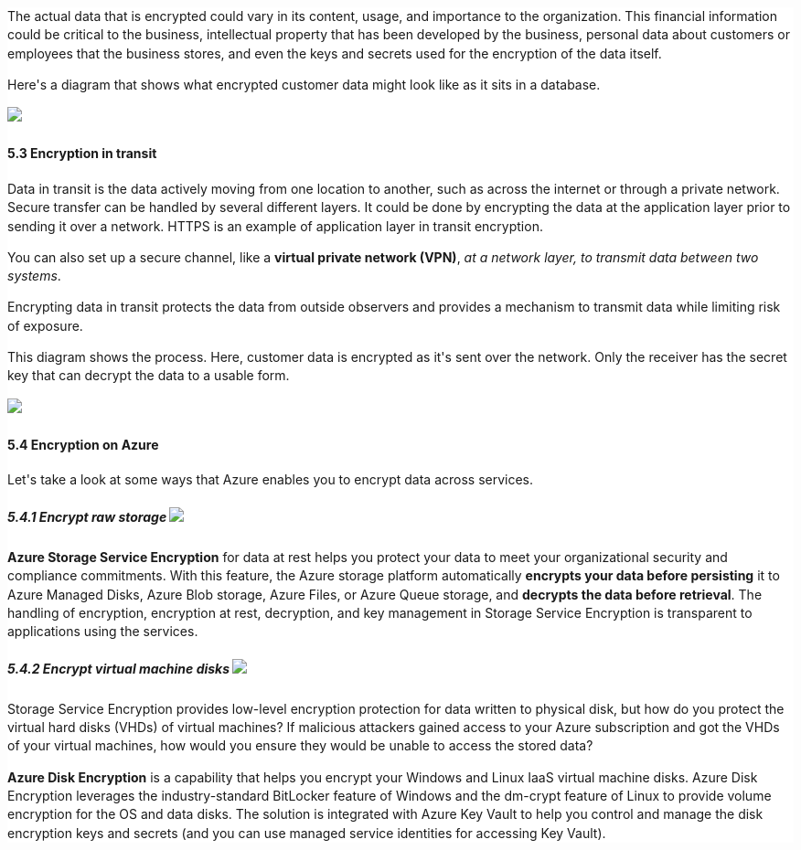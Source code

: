 The actual data that is encrypted could vary in its content, usage, and importance to the organization. This financial information could be critical to the business, intellectual property that has been developed by the business, personal data about customers or employees that the business stores, and even the keys and secrets used for the encryption of the data itself.

Here's a diagram that shows what encrypted customer data might look like as it sits in a database.

![](https://docs.microsoft.com/en-gb/learn/modules/intro-to-security-in-azure/media/encryption-at-rest.png)

#### 5.3 Encryption in transit

Data in transit is the data actively moving from one location to another, such as across the internet or through a private network. Secure transfer can be handled by several different layers. It could be done by encrypting the data at the application layer prior to sending it over a network. HTTPS is an example of application layer in transit encryption.

You can also set up a secure channel, like a **virtual private network (VPN)**, *at a network layer, to transmit data between two systems*.

Encrypting data in transit protects the data from outside observers and provides a mechanism to transmit data while limiting risk of exposure.

This diagram shows the process. Here, customer data is encrypted as it's sent over the network. Only the receiver has the secret key that can decrypt the data to a usable form.

![](https://docs.microsoft.com/en-gb/learn/modules/intro-to-security-in-azure/media/encryption-in-transit.png)

#### 5.4 Encryption on Azure

Let's take a look at some ways that Azure enables you to encrypt data across services.

##### 5.4.1 Encrypt raw storage <img src="https://docs.microsoft.com/en-gb/learn/modules/intro-to-security-in-azure/media/4-encrypt-raw-storage.png" heigth="8%" style="width:8.0%" />

**Azure Storage Service Encryption** for data at rest helps you protect your data to meet your organizational security and compliance commitments. With this feature, the Azure storage platform automatically **encrypts your data before persisting** it to Azure Managed Disks, Azure Blob storage, Azure Files, or Azure Queue storage, and **decrypts the data before retrieval**. The handling of encryption, encryption at rest, decryption, and key management in Storage Service Encryption is transparent to applications using the services.

##### 5.4.2 Encrypt virtual machine disks <img src="https://docs.microsoft.com/en-gb/learn/modules/intro-to-security-in-azure/media/4-encrypt-virtual-machines.png" heigth="8%" style="width:8.0%" />

Storage Service Encryption provides low-level encryption protection for data written to physical disk, but how do you protect the virtual hard disks (VHDs) of virtual machines? If malicious attackers gained access to your Azure subscription and got the VHDs of your virtual machines, how would you ensure they would be unable to access the stored data?

**Azure Disk Encryption** is a capability that helps you encrypt your Windows and Linux IaaS virtual machine disks. Azure Disk Encryption leverages the industry-standard BitLocker feature of Windows and the dm-crypt feature of Linux to provide volume encryption for the OS and data disks. The solution is integrated with Azure Key Vault to help you control and manage the disk encryption keys and secrets (and you can use managed service identities for accessing Key Vault).

